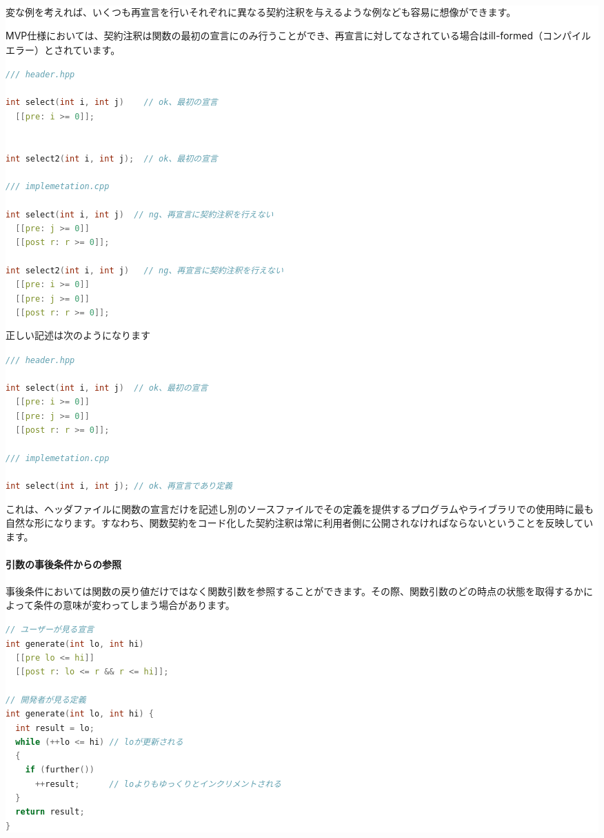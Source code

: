 変な例を考えれば、いくつも再宣言を行いそれぞれに異なる契約注釈を与えるような例なども容易に想像ができます。

MVP仕様においては、契約注釈は関数の最初の宣言にのみ行うことができ、再宣言に対してなされている場合はill-formed（コンパイルエラー）とされています。

```cpp
/// header.hpp

int select(int i, int j)    // ok、最初の宣言
  [[pre: i >= 0]];


int select2(int i, int j);  // ok、最初の宣言

/// implemetation.cpp

int select(int i, int j)  // ng、再宣言に契約注釈を行えない
  [[pre: j >= 0]]
  [[post r: r >= 0]];

int select2(int i, int j)   // ng、再宣言に契約注釈を行えない
  [[pre: i >= 0]]
  [[pre: j >= 0]]
  [[post r: r >= 0]];
```

正しい記述は次のようになります

```cpp
/// header.hpp

int select(int i, int j)  // ok、最初の宣言
  [[pre: i >= 0]]
  [[pre: j >= 0]]
  [[post r: r >= 0]];

/// implemetation.cpp

int select(int i, int j); // ok、再宣言であり定義
```

これは、ヘッダファイルに関数の宣言だけを記述し別のソースファイルでその定義を提供するプログラムやライブラリでの使用時に最も自然な形になります。すなわち、関数契約をコード化した契約注釈は常に利用者側に公開されなければならないということを反映しています。

#### 引数の事後条件からの参照

事後条件においては関数の戻り値だけではなく関数引数を参照することができます。その際、関数引数のどの時点の状態を取得するかによって条件の意味が変わってしまう場合があります。

```cpp
// ユーザーが見る宣言
int generate(int lo, int hi)
  [[pre lo <= hi]]
  [[post r: lo <= r && r <= hi]];

// 開発者が見る定義
int generate(int lo, int hi) {
  int result = lo;
  while (++lo <= hi) // loが更新される
  {
    if (further())
      ++result;      // loよりもゆっくりとインクリメントされる
  }
  return result;
}
```
